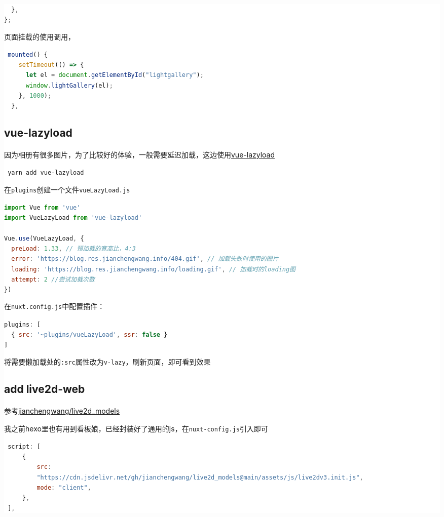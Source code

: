 ```js
  },
};
```

页面挂载的使用调用，

```js
 mounted() {
    setTimeout(() => {
      let el = document.getElementById("lightgallery");
      window.lightGallery(el);
    }, 1000);
  },
```

## vue-lazyload
因为相册有很多图片，为了比较好的体验，一般需要延迟加载，这边使用[vue-lazyload](https://github.com/hilongjw/vue-lazyload)
```sh
 yarn add vue-lazyload
```

在`plugins`创建一个文件`vueLazyLoad.js`

```js
import Vue from 'vue'
import VueLazyLoad from 'vue-lazyload'

Vue.use(VueLazyLoad, {
  preLoad: 1.33, // 预加载的宽高比，4:3
  error: 'https://blog.res.jianchengwang.info/404.gif', // 加载失败时使用的图片
  loading: 'https://blog.res.jianchengwang.info/loading.gif', // 加载时的loading图
  attempt: 2 //尝试加载次数
})
```

在`nuxt.config.js`中配置插件：

```js
plugins: [
  { src: '~plugins/vueLazyLoad', ssr: false }
]
```

将需要懒加载处的`:src`属性改为`v-lazy`，刷新页面，即可看到效果

## add live2d-web

参考[jianchengwang/live2d_models](https://github.com/jianchengwang/live2d_models)

我之前hexo里也有用到看板娘，已经封装好了通用的js，在`nuxt-config.js`引入即可

```js
 script: [
     {
         src:
         "https://cdn.jsdelivr.net/gh/jianchengwang/live2d_models@main/assets/js/live2dv3.init.js",
         mode: "client",
     },
 ],
```

